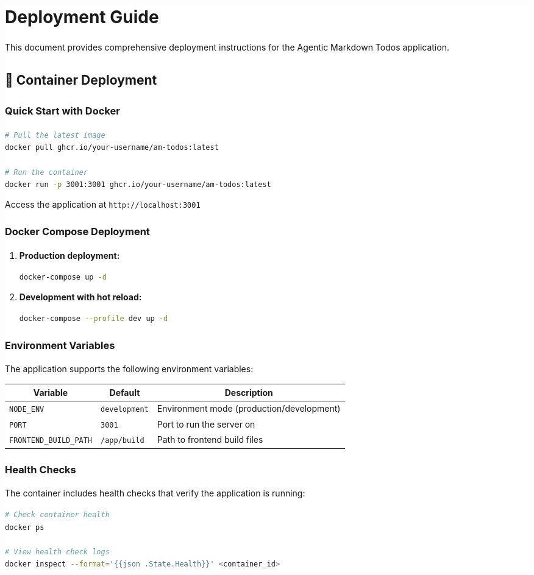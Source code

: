 # Deployment Guide

This document provides comprehensive deployment instructions for the Agentic Markdown Todos application.

## 🐳 Container Deployment

### Quick Start with Docker

```bash
# Pull the latest image
docker pull ghcr.io/your-username/am-todos:latest

# Run the container
docker run -p 3001:3001 ghcr.io/your-username/am-todos:latest
```

Access the application at `http://localhost:3001`

### Docker Compose Deployment

1. **Production deployment:**
   ```bash
   docker-compose up -d
   ```

2. **Development with hot reload:**
   ```bash
   docker-compose --profile dev up -d
   ```

### Environment Variables

The application supports the following environment variables:

| Variable | Default | Description |
|----------|---------|-------------|
| `NODE_ENV` | `development` | Environment mode (production/development) |
| `PORT` | `3001` | Port to run the server on |
| `FRONTEND_BUILD_PATH` | `/app/build` | Path to frontend build files |

### Health Checks

The container includes health checks that verify the application is running:

```bash
# Check container health
docker ps

# View health check logs
docker inspect --format='{{json .State.Health}}' <container_id>
```
